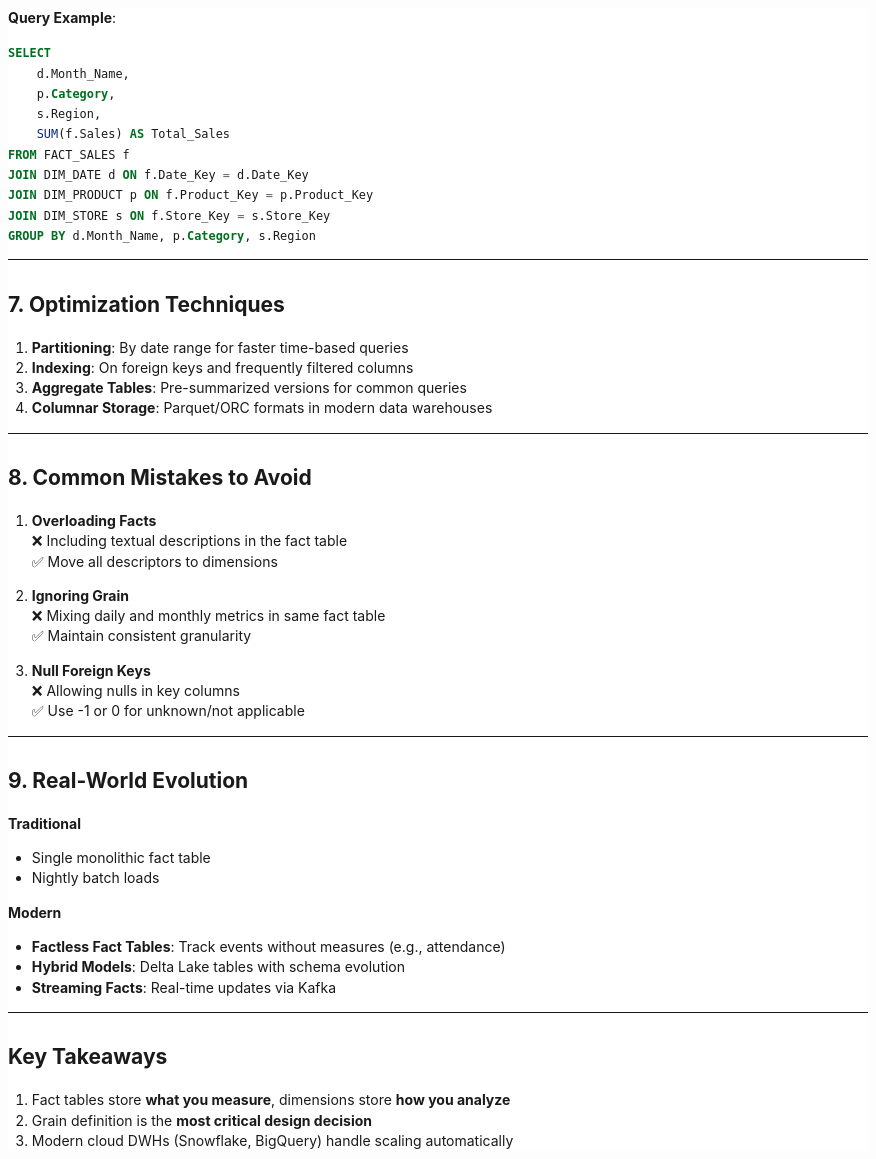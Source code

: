 **Query Example**:
```sql
SELECT 
    d.Month_Name,
    p.Category,
    s.Region,
    SUM(f.Sales) AS Total_Sales
FROM FACT_SALES f
JOIN DIM_DATE d ON f.Date_Key = d.Date_Key
JOIN DIM_PRODUCT p ON f.Product_Key = p.Product_Key
JOIN DIM_STORE s ON f.Store_Key = s.Store_Key
GROUP BY d.Month_Name, p.Category, s.Region
```

---

## **7. Optimization Techniques**
1. **Partitioning**: By date range for faster time-based queries
2. **Indexing**: On foreign keys and frequently filtered columns
3. **Aggregate Tables**: Pre-summarized versions for common queries
4. **Columnar Storage**: Parquet/ORC formats in modern data warehouses

---

## **8. Common Mistakes to Avoid**
1. **Overloading Facts**  
   ❌ Including textual descriptions in the fact table  
   ✅ Move all descriptors to dimensions  

2. **Ignoring Grain**  
   ❌ Mixing daily and monthly metrics in same fact table  
   ✅ Maintain consistent granularity  

3. **Null Foreign Keys**  
   ❌ Allowing nulls in key columns  
   ✅ Use -1 or 0 for unknown/not applicable  

---

## **9. Real-World Evolution**
**Traditional**  
- Single monolithic fact table  
- Nightly batch loads  

**Modern**  
- **Factless Fact Tables**: Track events without measures (e.g., attendance)  
- **Hybrid Models**: Delta Lake tables with schema evolution  
- **Streaming Facts**: Real-time updates via Kafka  

---

## **Key Takeaways**
1. Fact tables store **what you measure**, dimensions store **how you analyze**  
2. Grain definition is the **most critical design decision**  
3. Modern cloud DWHs (Snowflake, BigQuery) handle scaling automatically  
